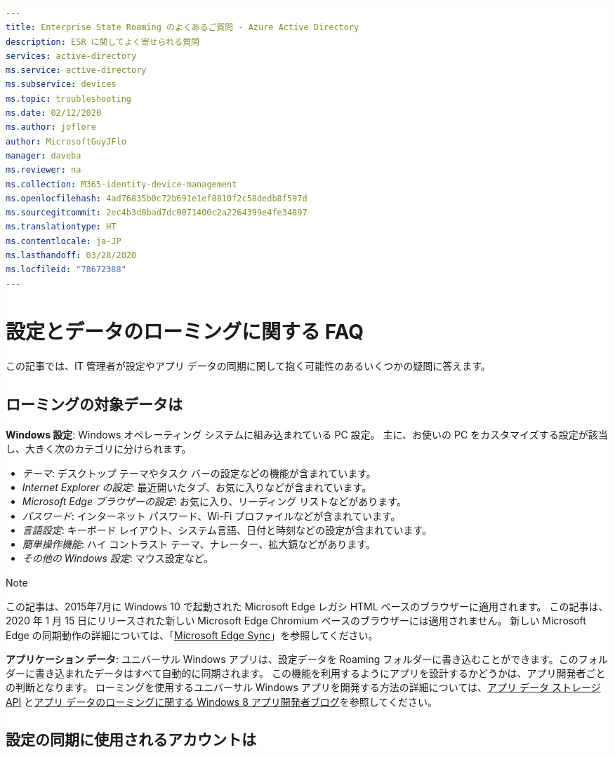 ```yaml
---
title: Enterprise State Roaming のよくあるご質問 - Azure Active Directory
description: ESR に関してよく寄せられる質問
services: active-directory
ms.service: active-directory
ms.subservice: devices
ms.topic: troubleshooting
ms.date: 02/12/2020
ms.author: joflore
author: MicrosoftGuyJFlo
manager: daveba
ms.reviewer: na
ms.collection: M365-identity-device-management
ms.openlocfilehash: 4ad76835b0c72b691e1ef8810f2c58dedb8f597d
ms.sourcegitcommit: 2ec4b3d0bad7dc0071400c2a2264399e4fe34897
ms.translationtype: HT
ms.contentlocale: ja-JP
ms.lasthandoff: 03/28/2020
ms.locfileid: "78672388"
---
```

# <a name="settings-and-data-roaming-faq"></a>設定とデータのローミングに関する FAQ

この記事では、IT 管理者が設定やアプリ データの同期に関して抱く可能性のあるいくつかの疑問に答えます。

## <a name="what-data-roams"></a>ローミングの対象データは

**Windows 設定**: Windows オペレーティング システムに組み込まれている PC 設定。 主に、お使いの PC をカスタマイズする設定が該当し、大きく次のカテゴリに分けられます。

* *テーマ*: デスクトップ テーマやタスク バーの設定などの機能が含まれています。
* *Internet Explorer の設定*: 最近開いたタブ、お気に入りなどが含まれています。
* *Microsoft Edge ブラウザーの設定*: お気に入り、リーディング リストなどがあります。
* *パスワード*: インターネット パスワード、Wi-Fi プロファイルなどが含まれています。
* *言語設定*: キーボード レイアウト、システム言語、日付と時刻などの設定が含まれています。
* *簡単操作機能*: ハイ コントラスト テーマ、ナレーター、拡大鏡などがあります。
* *その他の Windows 設定*: マウス設定など。

> [!NOTE]
> この記事は、2015年7月に Windows 10 で起動された Microsoft Edge レガシ HTML ベースのブラウザーに適用されます。 この記事は、2020 年 1 月 15 日にリリースされた新しい Microsoft Edge Chromium ベースのブラウザーには適用されません。 新しい Microsoft Edge の同期動作の詳細については、「[Microsoft Edge Sync](/deployedge/microsoft-edge-enterprise-sync)」を参照してください。

**アプリケーション データ**: ユニバーサル Windows アプリは、設定データを Roaming フォルダーに書き込むことができます。このフォルダーに書き込まれたデータはすべて自動的に同期されます。 この機能を利用するようにアプリを設計するかどうかは、アプリ開発者ごとの判断となります。 ローミングを使用するユニバーサル Windows アプリを開発する方法の詳細については、[アプリ データ ストレージ API](https://msdn.microsoft.com/library/windows/apps/mt299098.aspx) と[アプリ データのローミングに関する Windows 8 アプリ開発者ブログ](https://blogs.msdn.com/b/windowsappdev/archive/2012/07/17/roaming-your-app-data.aspx)を参照してください。

## <a name="what-account-is-used-for-settings-sync"></a>設定の同期に使用されるアカウントは

